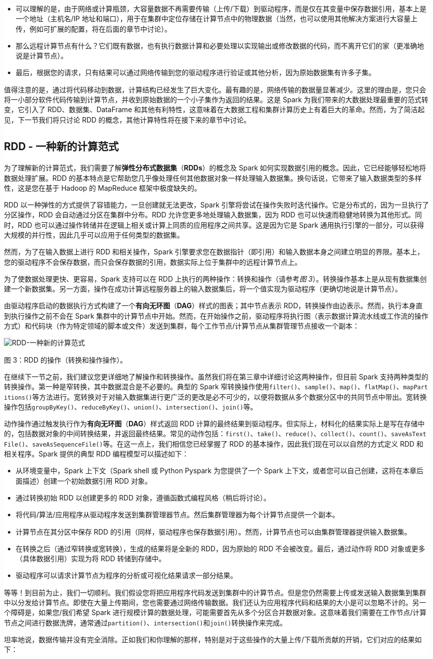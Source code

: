 +   可以理解的是，由于网络或计算瓶颈，大容量数据不再需要传输（上传/下载）到驱动程序，而是仅在其变量中保存数据引用，基本上是一个地址（主机名/IP 地址和端口），用于在集群中定位存储在计算节点中的物理数据（当然，也可以使用其他解决方案进行大容量上传，例如可扩展的配置，将在后面的章节中讨论）。

+   那么远程计算节点有什么？它们既有数据，也有执行数据计算和必要处理以实现输出或修改数据的代码，而不离开它们的家（更准确地说是计算节点）。

+   最后，根据您的请求，只有结果可以通过网络传输到您的驱动程序进行验证或其他分析，因为原始数据集有许多子集。

值得注意的是，通过将代码移动到数据，计算结构已经发生了巨大变化。最有趣的是，网络传输的数据量显著减少。这里的理由是，您只会将一小部分软件代码传输到计算节点，并收到原始数据的一个小子集作为返回的结果。这是 Spark 为我们带来的大数据处理最重要的范式转变，它引入了 RDD、数据集、DataFrame 和其他有利特性，这意味着在大数据工程和集群计算历史上有着巨大的革命。然而，为了简洁起见，下一节我们将只讨论 RDD 的概念，其他计算特性将在接下来的章节中讨论。

## RDD - 一种新的计算范式

为了理解新的计算范式，我们需要了解**弹性分布式数据集**（**RDDs**）的概念及 Spark 如何实现数据引用的概念。因此，它已经能够轻松地将数据处理扩展。RDD 的基本特点是它帮助您几乎像处理任何其他数据对象一样处理输入数据集。换句话说，它带来了输入数据类型的多样性，这是您在基于 Hadoop 的 MapReduce 框架中极度缺失的。

RDD 以一种弹性的方式提供了容错能力，一旦创建就无法更改，Spark 引擎将尝试在操作失败时迭代操作。它是分布式的，因为一旦执行了分区操作，RDD 会自动通过分区在集群中分布。RDD 允许您更多地处理输入数据集，因为 RDD 也可以快速而稳健地转换为其他形式。同时，RDD 也可以通过操作转储并在逻辑上相关或计算上同质的应用程序之间共享。这是因为它是 Spark 通用执行引擎的一部分，可以获得大规模的并行性，因此几乎可以应用于任何类型的数据集。

然而，为了在输入数据上进行 RDD 和相关操作，Spark 引擎要求您在数据指针（即引用）和输入数据本身之间建立明显的界限。基本上，您的驱动程序不会保存数据，而只会保存数据的引用，数据实际上位于集群中的远程计算节点上。

为了使数据处理更快、更容易，Spark 支持可以在 RDD 上执行的两种操作：转换和操作（请参考*图 3*）。转换操作基本上是从现有数据集创建一个新数据集。另一方面，操作在成功计算远程服务器上的输入数据集后，将一个值实现为驱动程序（更确切地说是计算节点）。

由驱动程序启动的数据执行方式构建了一个**有向无环图**（**DAG**）样式的图表；其中节点表示 RDD，转换操作由边表示。然而，执行本身直到执行操作之前不会在 Spark 集群中的计算节点中开始。然而，在开始操作之前，驱动程序将执行图（表示数据计算流水线或工作流的操作方式）和代码块（作为特定领域的脚本或文件）发送到集群，每个工作节点/计算节点从集群管理节点接收一个副本：

![RDD-一种新的计算范式](https://github.com/OpenDocCN/freelearn-bigdata-zh/raw/master/docs/lgscl-ml-spark/img/00113.jpeg)

图 3：RDD 的操作（转换和操作操作）。

在继续下一节之前，我们建议您更详细地了解操作和转换操作。虽然我们将在第三章中详细讨论这两种操作，但目前 Spark 支持两种类型的转换操作。第一种是窄转换，其中数据混合是不必要的。典型的 Spark 窄转换操作使用`filter()`、`sample()`、`map()`、`flatMap()`、`mapPartitions()`等方法进行。宽转换对于对输入数据集进行更广泛的更改是必不可少的，以便将数据从多个数据分区中的共同节点中带出。宽转换操作包括`groupByKey()`、`reduceByKey()`、`union()`、`intersection()`、`join()`等。

动作操作通过触发执行作为**有向无环图**（**DAG**）样式返回 RDD 计算的最终结果到驱动程序。但实际上，材料化的结果实际上是写在存储中的，包括数据对象的中间转换结果，并返回最终结果。常见的动作包括：`first()`、`take()`、`reduce()`、`collect()`、`count()`、`saveAsTextFile()`、`saveAsSequenceFile()`等。在这一点上，我们相信您已经掌握了 RDD 的基本操作，因此我们现在可以以自然的方式定义 RDD 和相关程序。Spark 提供的典型 RDD 编程模型可以描述如下：

+   从环境变量中，Spark 上下文（Spark shell 或 Python Pyspark 为您提供了一个 Spark 上下文，或者您可以自己创建，这将在本章后面描述）创建一个初始数据引用 RDD 对象。

+   通过转换初始 RDD 以创建更多的 RDD 对象，遵循函数式编程风格（稍后将讨论）。

+   将代码/算法/应用程序从驱动程序发送到集群管理器节点。然后集群管理器为每个计算节点提供一个副本。

+   计算节点在其分区中保存 RDD 的引用（同样，驱动程序也保存数据引用）。然而，计算节点也可以由集群管理器提供输入数据集。

+   在转换之后（通过窄转换或宽转换），生成的结果将是全新的 RDD，因为原始的 RDD 不会被改变。最后，通过动作将 RDD 对象或更多（具体数据引用）实现为将 RDD 转储到存储中。

+   驱动程序可以请求计算节点为程序的分析或可视化结果请求一部分结果。

等等！到目前为止，我们一切顺利。我们假设您将把应用程序代码发送到集群中的计算节点。但是您仍然需要上传或发送输入数据集到集群中以分发给计算节点。即使在大量上传期间，您也需要通过网络传输数据。我们还认为应用程序代码和结果的大小是可以忽略不计的。另一个障碍是，如果您/我们希望 Spark 进行规模计算的数据处理，可能需要首先从多个分区合并数据对象。这意味着我们需要在工作节点/计算节点之间进行数据洗牌，通常通过`partition()`、`intersection()`和`join()`转换操作来完成。

坦率地说，数据传输并没有完全消除。正如我们和你理解的那样，特别是对于这些操作的大量上传/下载所贡献的开销，它们对应的结果如下：

